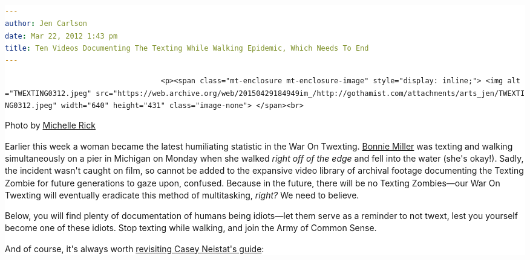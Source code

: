 ```yaml
---
author: Jen Carlson
date: Mar 22, 2012 1:43 pm
title: Ten Videos Documenting The Texting While Walking Epidemic, Which Needs To End
---
```


	
										<p><span class="mt-enclosure mt-enclosure-image" style="display: inline;"> <img alt="TWEXTING0312.jpeg" src="https://web.archive.org/web/20150429184949im_/http://gothamist.com/attachments/arts_jen/TWEXTING0312.jpeg" width="640" height="431" class="image-none"> </span><br>
<span class="photo_caption">Photo by <a href="https://web.archive.org/web/20150429184949/http://www.flickr.com/photos/michellerick/6837522000/">Michelle Rick</a></span></p>

<p>Earlier this week a woman became the latest humiliating statistic in the War On Twexting. <a href="https://web.archive.org/web/20150429184949/http://www.abc57.com/news/local/Woman-who-fell-off-pier-after-texting-while-walking-shares-her-story-143602656.html">Bonnie Miller</a> was texting and walking simultaneously on a pier in Michigan on Monday when she walked <em>right off of the edge</em> and fell into the water (she&apos;s okay!). Sadly, the incident wasn&apos;t caught on film, so cannot be added to the expansive video library of archival footage documenting the Texting Zombie for future generations to gaze upon, confused. Because in the future, there will be no Texting Zombies&#x2014;our War On Twexting will eventually eradicate this method of multitasking, <em>right?</em> We need to believe. </p>

<p>Below, you will find plenty of documentation of humans being idiots&#x2014;let them serve as a reminder to not twext, lest you yourself become one of these idiots. Stop texting while walking, and join the Army of Common Sense.</p>

<p><iframe width="640" height="360" src="https://web.archive.org/web/20150429184949if_/http://www.youtube.com/embed/ctyHwFznPjk" frameborder="0" allowfullscreen></iframe></p>

<p><iframe width="640" height="360" src="https://web.archive.org/web/20150429184949if_/http://www.youtube.com/embed/bCtUSJbh4-8" frameborder="0" allowfullscreen></iframe></p>

<p><iframe width="640" height="360" src="https://web.archive.org/web/20150429184949if_/http://www.youtube.com/embed/JyWE9lVR7Ao" frameborder="0" allowfullscreen></iframe></p>

<p><iframe width="640" height="360" src="https://web.archive.org/web/20150429184949if_/http://www.youtube.com/embed/xDJkiF0Wa0A" frameborder="0" allowfullscreen></iframe></p>

<p><iframe width="640" height="360" src="https://web.archive.org/web/20150429184949if_/http://www.youtube.com/embed/ZXYY_ep5Nh0" frameborder="0" allowfullscreen></iframe></p>

<p><iframe width="640" height="480" src="https://web.archive.org/web/20150429184949if_/http://www.youtube.com/embed/2Xh50AeDLAk" frameborder="0" allowfullscreen></iframe></p>

<p><iframe width="640" height="360" src="https://web.archive.org/web/20150429184949if_/http://www.youtube.com/embed/Ovi71DfeQpg" frameborder="0" allowfullscreen></iframe></p>

<p><iframe width="640" height="480" src="https://web.archive.org/web/20150429184949if_/http://www.youtube.com/embed/4ipdY8es36g" frameborder="0" allowfullscreen></iframe></p>

<p><iframe width="640" height="360" src="https://web.archive.org/web/20150429184949if_/http://www.youtube.com/embed/nrqhjhW-PAI" frameborder="0" allowfullscreen></iframe></p>

<p>And of course, it&apos;s always worth <a href="https://web.archive.org/web/20150429184949/http://gothamist.com/2012/01/09/let_the_times_tell_you_the_right_wa.php">revisiting Casey Neistat&apos;s guide</a>:</p>

<p><iframe width="640" height="360" src="https://web.archive.org/web/20150429184949if_/http://www.youtube.com/embed/pLA1UelcDrE" frameborder="0" allowfullscreen></iframe></p>					
										
									
				